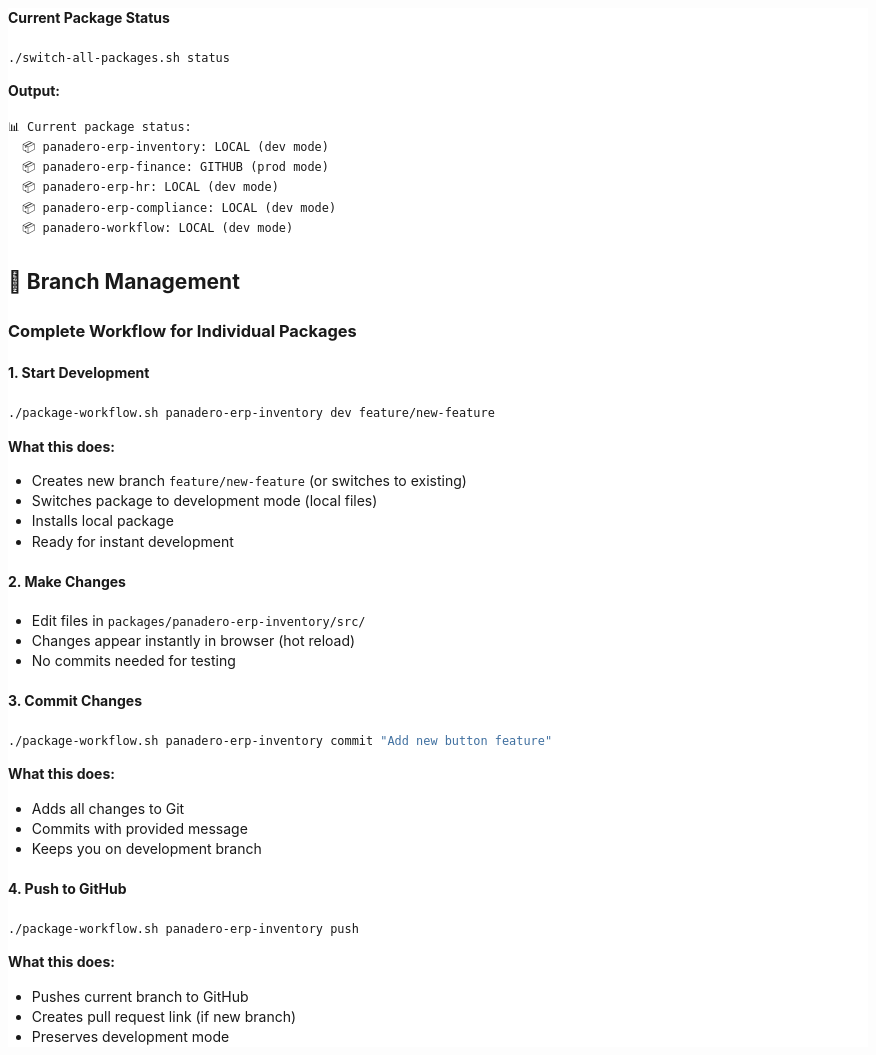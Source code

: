 #### Current Package Status
```bash
./switch-all-packages.sh status
```

**Output:**
```
📊 Current package status:
  📦 panadero-erp-inventory: LOCAL (dev mode)
  📦 panadero-erp-finance: GITHUB (prod mode)
  📦 panadero-erp-hr: LOCAL (dev mode)
  📦 panadero-erp-compliance: LOCAL (dev mode)
  📦 panadero-workflow: LOCAL (dev mode)
```

## 🌿 Branch Management

### Complete Workflow for Individual Packages

#### 1. Start Development
```bash
./package-workflow.sh panadero-erp-inventory dev feature/new-feature
```

**What this does:**
- Creates new branch `feature/new-feature` (or switches to existing)
- Switches package to development mode (local files)
- Installs local package
- Ready for instant development

#### 2. Make Changes
- Edit files in `packages/panadero-erp-inventory/src/`
- Changes appear instantly in browser (hot reload)
- No commits needed for testing

#### 3. Commit Changes
```bash
./package-workflow.sh panadero-erp-inventory commit "Add new button feature"
```

**What this does:**
- Adds all changes to Git
- Commits with provided message
- Keeps you on development branch

#### 4. Push to GitHub
```bash
./package-workflow.sh panadero-erp-inventory push
```

**What this does:**
- Pushes current branch to GitHub
- Creates pull request link (if new branch)
- Preserves development mode
